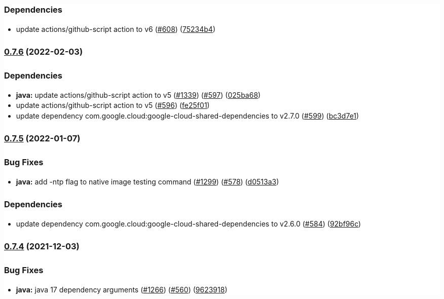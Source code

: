 
### Dependencies

* update actions/github-script action to v6 ([#608](https://github.com/googleapis/java-mediatranslation/issues/608)) ([75234b4](https://github.com/googleapis/java-mediatranslation/commit/75234b4534cda832b565920016a1c3d43dcb7098))

### [0.7.6](https://github.com/googleapis/java-mediatranslation/compare/v0.7.5...v0.7.6) (2022-02-03)


### Dependencies

* **java:** update actions/github-script action to v5 ([#1339](https://github.com/googleapis/java-mediatranslation/issues/1339)) ([#597](https://github.com/googleapis/java-mediatranslation/issues/597)) ([025ba68](https://github.com/googleapis/java-mediatranslation/commit/025ba68e03f10cdd4e4f4c56e6634fea9485b314))
* update actions/github-script action to v5 ([#596](https://github.com/googleapis/java-mediatranslation/issues/596)) ([fe25f01](https://github.com/googleapis/java-mediatranslation/commit/fe25f0159c30e7a5398f3087baad7a4770e7a204))
* update dependency com.google.cloud:google-cloud-shared-dependencies to v2.7.0 ([#599](https://github.com/googleapis/java-mediatranslation/issues/599)) ([bc3d7e1](https://github.com/googleapis/java-mediatranslation/commit/bc3d7e10279790aab49f9cfc11280869e0fac5bd))

### [0.7.5](https://www.github.com/googleapis/java-mediatranslation/compare/v0.7.4...v0.7.5) (2022-01-07)


### Bug Fixes

* **java:** add -ntp flag to native image testing command ([#1299](https://www.github.com/googleapis/java-mediatranslation/issues/1299)) ([#578](https://www.github.com/googleapis/java-mediatranslation/issues/578)) ([d0513a3](https://www.github.com/googleapis/java-mediatranslation/commit/d0513a387fa055e5640ff6aae1cb67072252ffbc))


### Dependencies

* update dependency com.google.cloud:google-cloud-shared-dependencies to v2.6.0 ([#584](https://www.github.com/googleapis/java-mediatranslation/issues/584)) ([92bf96c](https://www.github.com/googleapis/java-mediatranslation/commit/92bf96cdd90c46913242b9da5bbbc422c7cddade))

### [0.7.4](https://www.github.com/googleapis/java-mediatranslation/compare/v0.7.3...v0.7.4) (2021-12-03)


### Bug Fixes

* **java:** java 17 dependency arguments ([#1266](https://www.github.com/googleapis/java-mediatranslation/issues/1266)) ([#560](https://www.github.com/googleapis/java-mediatranslation/issues/560)) ([9623918](https://www.github.com/googleapis/java-mediatranslation/commit/962391884377a2f0d41a63b7b89b04a7c7e7bed2))

